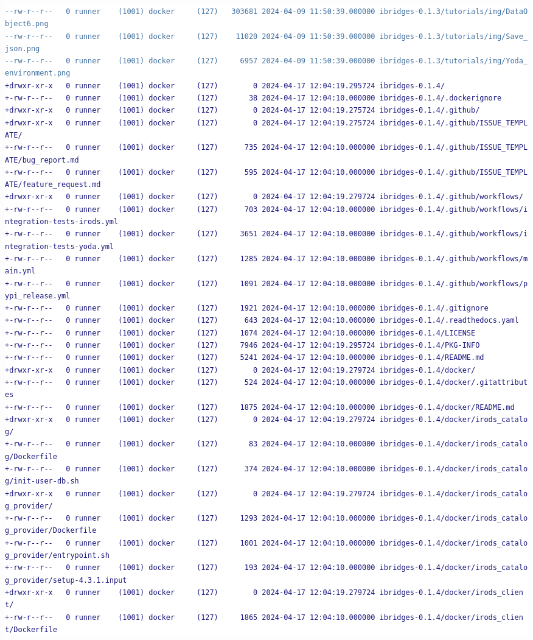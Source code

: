 ```diff
--rw-r--r--   0 runner    (1001) docker     (127)   303681 2024-04-09 11:50:39.000000 ibridges-0.1.3/tutorials/img/DataObject6.png
--rw-r--r--   0 runner    (1001) docker     (127)    11020 2024-04-09 11:50:39.000000 ibridges-0.1.3/tutorials/img/Save_json.png
--rw-r--r--   0 runner    (1001) docker     (127)     6957 2024-04-09 11:50:39.000000 ibridges-0.1.3/tutorials/img/Yoda_environment.png
+drwxr-xr-x   0 runner    (1001) docker     (127)        0 2024-04-17 12:04:19.295724 ibridges-0.1.4/
+-rw-r--r--   0 runner    (1001) docker     (127)       38 2024-04-17 12:04:10.000000 ibridges-0.1.4/.dockerignore
+drwxr-xr-x   0 runner    (1001) docker     (127)        0 2024-04-17 12:04:19.275724 ibridges-0.1.4/.github/
+drwxr-xr-x   0 runner    (1001) docker     (127)        0 2024-04-17 12:04:19.275724 ibridges-0.1.4/.github/ISSUE_TEMPLATE/
+-rw-r--r--   0 runner    (1001) docker     (127)      735 2024-04-17 12:04:10.000000 ibridges-0.1.4/.github/ISSUE_TEMPLATE/bug_report.md
+-rw-r--r--   0 runner    (1001) docker     (127)      595 2024-04-17 12:04:10.000000 ibridges-0.1.4/.github/ISSUE_TEMPLATE/feature_request.md
+drwxr-xr-x   0 runner    (1001) docker     (127)        0 2024-04-17 12:04:19.279724 ibridges-0.1.4/.github/workflows/
+-rw-r--r--   0 runner    (1001) docker     (127)      703 2024-04-17 12:04:10.000000 ibridges-0.1.4/.github/workflows/integration-tests-irods.yml
+-rw-r--r--   0 runner    (1001) docker     (127)     3651 2024-04-17 12:04:10.000000 ibridges-0.1.4/.github/workflows/integration-tests-yoda.yml
+-rw-r--r--   0 runner    (1001) docker     (127)     1285 2024-04-17 12:04:10.000000 ibridges-0.1.4/.github/workflows/main.yml
+-rw-r--r--   0 runner    (1001) docker     (127)     1091 2024-04-17 12:04:10.000000 ibridges-0.1.4/.github/workflows/pypi_release.yml
+-rw-r--r--   0 runner    (1001) docker     (127)     1921 2024-04-17 12:04:10.000000 ibridges-0.1.4/.gitignore
+-rw-r--r--   0 runner    (1001) docker     (127)      643 2024-04-17 12:04:10.000000 ibridges-0.1.4/.readthedocs.yaml
+-rw-r--r--   0 runner    (1001) docker     (127)     1074 2024-04-17 12:04:10.000000 ibridges-0.1.4/LICENSE
+-rw-r--r--   0 runner    (1001) docker     (127)     7946 2024-04-17 12:04:19.295724 ibridges-0.1.4/PKG-INFO
+-rw-r--r--   0 runner    (1001) docker     (127)     5241 2024-04-17 12:04:10.000000 ibridges-0.1.4/README.md
+drwxr-xr-x   0 runner    (1001) docker     (127)        0 2024-04-17 12:04:19.279724 ibridges-0.1.4/docker/
+-rw-r--r--   0 runner    (1001) docker     (127)      524 2024-04-17 12:04:10.000000 ibridges-0.1.4/docker/.gitattributes
+-rw-r--r--   0 runner    (1001) docker     (127)     1875 2024-04-17 12:04:10.000000 ibridges-0.1.4/docker/README.md
+drwxr-xr-x   0 runner    (1001) docker     (127)        0 2024-04-17 12:04:19.279724 ibridges-0.1.4/docker/irods_catalog/
+-rw-r--r--   0 runner    (1001) docker     (127)       83 2024-04-17 12:04:10.000000 ibridges-0.1.4/docker/irods_catalog/Dockerfile
+-rw-r--r--   0 runner    (1001) docker     (127)      374 2024-04-17 12:04:10.000000 ibridges-0.1.4/docker/irods_catalog/init-user-db.sh
+drwxr-xr-x   0 runner    (1001) docker     (127)        0 2024-04-17 12:04:19.279724 ibridges-0.1.4/docker/irods_catalog_provider/
+-rw-r--r--   0 runner    (1001) docker     (127)     1293 2024-04-17 12:04:10.000000 ibridges-0.1.4/docker/irods_catalog_provider/Dockerfile
+-rw-r--r--   0 runner    (1001) docker     (127)     1001 2024-04-17 12:04:10.000000 ibridges-0.1.4/docker/irods_catalog_provider/entrypoint.sh
+-rw-r--r--   0 runner    (1001) docker     (127)      193 2024-04-17 12:04:10.000000 ibridges-0.1.4/docker/irods_catalog_provider/setup-4.3.1.input
+drwxr-xr-x   0 runner    (1001) docker     (127)        0 2024-04-17 12:04:19.279724 ibridges-0.1.4/docker/irods_client/
+-rw-r--r--   0 runner    (1001) docker     (127)     1865 2024-04-17 12:04:10.000000 ibridges-0.1.4/docker/irods_client/Dockerfile
```
